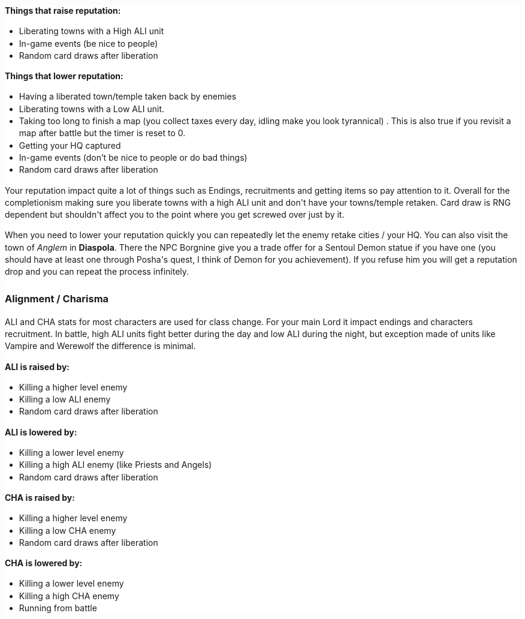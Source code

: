 **Things that raise reputation:**

-   Liberating towns with a High ALI unit
-   In-game events (be nice to people)
-   Random card draws after liberation

**Things that lower reputation:**

-   Having a liberated town/temple taken back by enemies
-   Liberating towns with a Low ALI unit.
-   Taking too long to finish a map (you collect taxes every day, idling make you look tyrannical) . This is also true if you revisit a map after battle but the timer is reset to 0.
-   Getting your HQ captured
-   In-game events (don’t be nice to people or do bad things)
-   Random card draws after liberation

Your reputation impact quite a lot of things such as Endings, recruitments and getting items so pay attention to it. Overall for the completionism making sure you liberate towns with a high ALI unit and don't have your towns/temple retaken. Card draw is RNG dependent but shouldn't affect you to the point where you get screwed over just by it. 

When you need to lower your reputation quickly you can repeatedly let the enemy retake cities / your HQ.
You can also visit the town of *Anglem* in **Diaspola**. There the NPC Borgnine give you a trade offer for a Sentoul Demon statue if you have one (you should have at least one through Posha's quest, I think of Demon for you achievement). If you refuse him you will get a reputation drop and you can repeat the process infinitely.

### Alignment / Charisma
ALI and CHA stats for most characters are used for class change. For your main Lord it impact endings and characters recruitment. In battle, high ALI units fight better during the day and low ALI during the night, but exception made of units like Vampire and Werewolf the difference is minimal.

**ALI is raised by:**

-   Killing a higher level enemy
-   Killing a low ALI enemy
-   Random card draws after liberation

**ALI is lowered by:**

-   Killing a lower level enemy
-   Killing a high ALI enemy (like Priests and Angels)
-   Random card draws after liberation

**CHA is raised by:**

-   Killing a higher level enemy
-   Killing a low CHA enemy
-   Random card draws after liberation

**CHA is lowered by:**

-   Killing a lower level enemy
-   Killing a high CHA enemy
-   Running from battle
